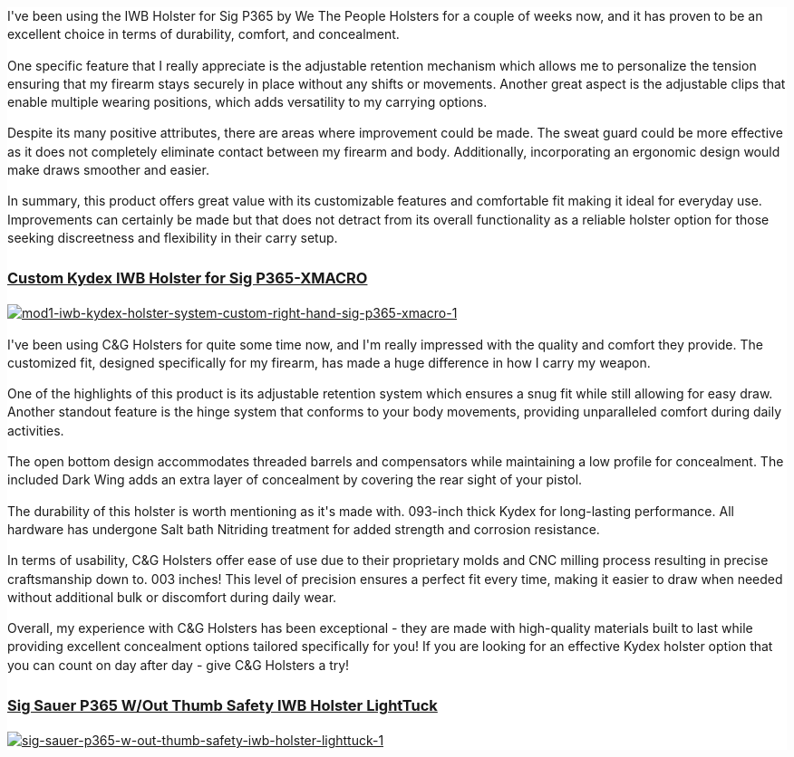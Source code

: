 I've been using the IWB Holster for Sig P365 by We The People Holsters for a couple of weeks now, and it has proven to be an excellent choice in terms of durability, comfort, and concealment.

One specific feature that I really appreciate is the adjustable retention mechanism which allows me to personalize the tension ensuring that my firearm stays securely in place without any shifts or movements. Another great aspect is the adjustable clips that enable multiple wearing positions, which adds versatility to my carrying options.

Despite its many positive attributes, there are areas where improvement could be made. The sweat guard could be more effective as it does not completely eliminate contact between my firearm and body. Additionally, incorporating an ergonomic design would make draws smoother and easier.

In summary, this product offers great value with its customizable features and comfortable fit making it ideal for everyday use. Improvements can certainly be made but that does not detract from its overall functionality as a reliable holster option for those seeking discreetness and flexibility in their carry setup.

### [Custom Kydex IWB Holster for Sig P365-XMACRO](https://serp.ly/@universityofguns/amazon/k6s-holsters?utm_source=universityofguns&utm_medium=organic&utm_campaign=website)

<div class="image"><a href="https://serp.ly/@universityofguns/amazon/k6s-holsters?utm_source=universityofguns&utm_medium=organic&utm_campaign=website"><img alt="mod1-iwb-kydex-holster-system-custom-right-hand-sig-p365-xmacro-1" src="https://imagedelivery.net/vy2bglCGN6hEeWOnSe2c7A/mod1-iwb-kydex-holster-system-custom-right-hand-sig-p365-xmacro-1/public"/></a></div>

I've been using C&G Holsters for quite some time now, and I'm really impressed with the quality and comfort they provide. The customized fit, designed specifically for my firearm, has made a huge difference in how I carry my weapon.

One of the highlights of this product is its adjustable retention system which ensures a snug fit while still allowing for easy draw. Another standout feature is the hinge system that conforms to your body movements, providing unparalleled comfort during daily activities.

The open bottom design accommodates threaded barrels and compensators while maintaining a low profile for concealment. The included Dark Wing adds an extra layer of concealment by covering the rear sight of your pistol.

The durability of this holster is worth mentioning as it's made with. 093-inch thick Kydex for long-lasting performance. All hardware has undergone Salt bath Nitriding treatment for added strength and corrosion resistance.

In terms of usability, C&G Holsters offer ease of use due to their proprietary molds and CNC milling process resulting in precise craftsmanship down to. 003 inches! This level of precision ensures a perfect fit every time, making it easier to draw when needed without additional bulk or discomfort during daily wear.

Overall, my experience with C&G Holsters has been exceptional - they are made with high-quality materials built to last while providing excellent concealment options tailored specifically for you! If you are looking for an effective Kydex holster option that you can count on day after day - give C&G Holsters a try!

### [Sig Sauer P365 W/Out Thumb Safety IWB Holster LightTuck](https://serp.ly/@universityofguns/amazon/k6s-holsters?utm_source=universityofguns&utm_medium=organic&utm_campaign=website)

<div class="image"><a href="https://serp.ly/@universityofguns/amazon/k6s-holsters?utm_source=universityofguns&utm_medium=organic&utm_campaign=website"><img alt="sig-sauer-p365-w-out-thumb-safety-iwb-holster-lighttuck-1" src="https://imagedelivery.net/vy2bglCGN6hEeWOnSe2c7A/sig-sauer-p365-w-out-thumb-safety-iwb-holster-lighttuck-1/public"/></a></div>
